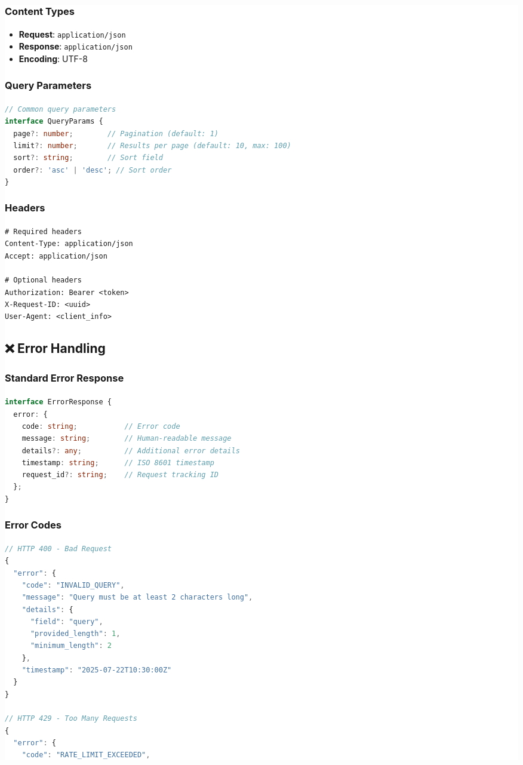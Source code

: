 ### Content Types
- **Request**: `application/json`
- **Response**: `application/json`
- **Encoding**: UTF-8

### Query Parameters
```typescript
// Common query parameters
interface QueryParams {
  page?: number;        // Pagination (default: 1)
  limit?: number;       // Results per page (default: 10, max: 100)
  sort?: string;        // Sort field
  order?: 'asc' | 'desc'; // Sort order
}
```

### Headers
```http
# Required headers
Content-Type: application/json
Accept: application/json

# Optional headers
Authorization: Bearer <token>
X-Request-ID: <uuid>
User-Agent: <client_info>
```

## ❌ Error Handling

### Standard Error Response
```typescript
interface ErrorResponse {
  error: {
    code: string;           // Error code
    message: string;        // Human-readable message
    details?: any;          // Additional error details
    timestamp: string;      // ISO 8601 timestamp
    request_id?: string;    // Request tracking ID
  };
}
```

### Error Codes
```typescript
// HTTP 400 - Bad Request
{
  "error": {
    "code": "INVALID_QUERY",
    "message": "Query must be at least 2 characters long",
    "details": {
      "field": "query",
      "provided_length": 1,
      "minimum_length": 2
    },
    "timestamp": "2025-07-22T10:30:00Z"
  }
}

// HTTP 429 - Too Many Requests
{
  "error": {
    "code": "RATE_LIMIT_EXCEEDED",
```